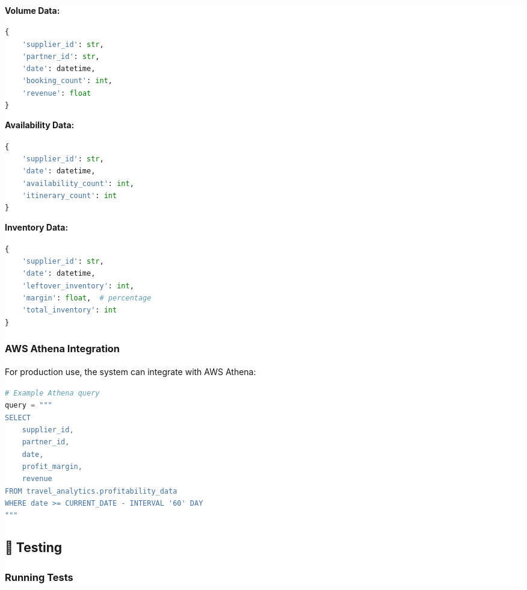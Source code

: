 **Volume Data:**
```python
{
    'supplier_id': str,
    'partner_id': str,
    'date': datetime,
    'booking_count': int,
    'revenue': float
}
```

**Availability Data:**
```python
{
    'supplier_id': str,
    'date': datetime,
    'availability_count': int,
    'itinerary_count': int
}
```

**Inventory Data:**
```python
{
    'supplier_id': str,
    'date': datetime,
    'leftover_inventory': int,
    'margin': float,  # percentage
    'total_inventory': int
}
```

### AWS Athena Integration

For production use, the system can integrate with AWS Athena:

```python
# Example Athena query
query = """
SELECT 
    supplier_id,
    partner_id,
    date,
    profit_margin,
    revenue
FROM travel_analytics.profitability_data
WHERE date >= CURRENT_DATE - INTERVAL '60' DAY
"""
```

## 🧪 Testing

### Running Tests
